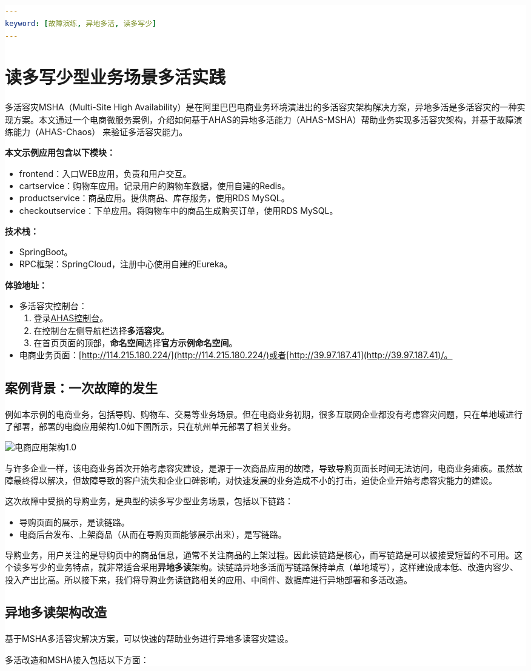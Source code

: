 ```yaml
---
keyword: [故障演练, 异地多活, 读多写少]
---
```


# 读多写少型业务场景多活实践

多活容灾MSHA（Multi-Site High Availability）是在阿⾥巴巴电商业务环境演进出的多活容灾架构解决⽅案，异地多活是多活容灾的一种实现方案。本文通过一个电商微服务案例，介绍如何基于AHAS的异地多活能力（AHAS-MSHA）帮助业务实现多活容灾架构，并基于故障演练能力（AHAS-Chaos） 来验证多活容灾能力。

**本文示例应用包含以下模块：**

-   frontend：入口WEB应用，负责和用户交互。
-   cartservice：购物车应用。记录用户的购物车数据，使用自建的Redis。
-   productservice：商品应用。提供商品、库存服务，使用RDS MySQL。
-   checkoutservice：下单应用。将购物车中的商品生成购买订单，使用RDS MySQL。

**技术栈：**

-   SpringBoot。
-   RPC框架：SpringCloud，注册中心使用自建的Eureka。

**体验地址：**

-   多活容灾控制台：
    1.  登录[AHAS控制台](https://ahas.console.aliyun.com)。
    2.  在控制台左侧导航栏选择**多活容灾**。
    3.  在首页页面的顶部，**命名空间**选择**官方示例命名空间**。
-   电商业务页面：[http://114.215.180.224/](http://114.215.180.224/)或者[http://39.97.187.41](http://39.97.187.41)/。

## 案例背景：一次故障的发生

例如本示例的电商业务，包括导购、购物车、交易等业务场景。但在电商业务初期，很多互联网企业都没有考虑容灾问题，只在单地域进行了部署，部署的电商应用架构1.0如下图所示，只在杭州单元部署了相关业务。

![电商应用架构1.0](https://static-aliyun-doc.oss-accelerate.aliyuncs.com/assets/img/zh-CN/1416078061/p201698.png)

与许多企业一样，该电商业务首次开始考虑容灾建设，是源于一次商品应用的故障，导致导购页面长时间无法访问，电商业务瘫痪。虽然故障最终得以解决，但故障导致的客户流失和企业口碑影响，对快速发展的业务造成不小的打击，迫使企业开始考虑容灾能力的建设。

这次故障中受损的导购业务，是典型的读多写少型业务场景，包括以下链路：

-   导购页面的展示，是读链路。
-   电商后台发布、上架商品（从而在导购页面能够展示出来），是写链路。

导购业务，用户关注的是导购页中的商品信息，通常不关注商品的上架过程。因此读链路是核心，而写链路是可以被接受短暂的不可用。这个读多写少的业务特点，就非常适合采用**异地多读**架构。读链路异地多活而写链路保持单点（单地域写），这样建设成本低、改造内容少、投入产出比高。所以接下来，我们将导购业务读链路相关的应用、中间件、数据库进行异地部署和多活改造。

## 异地多读架构改造

基于MSHA多活容灾解决方案，可以快速的帮助业务进行异地多读容灾建设。

多活改造和MSHA接入包括以下方面：
